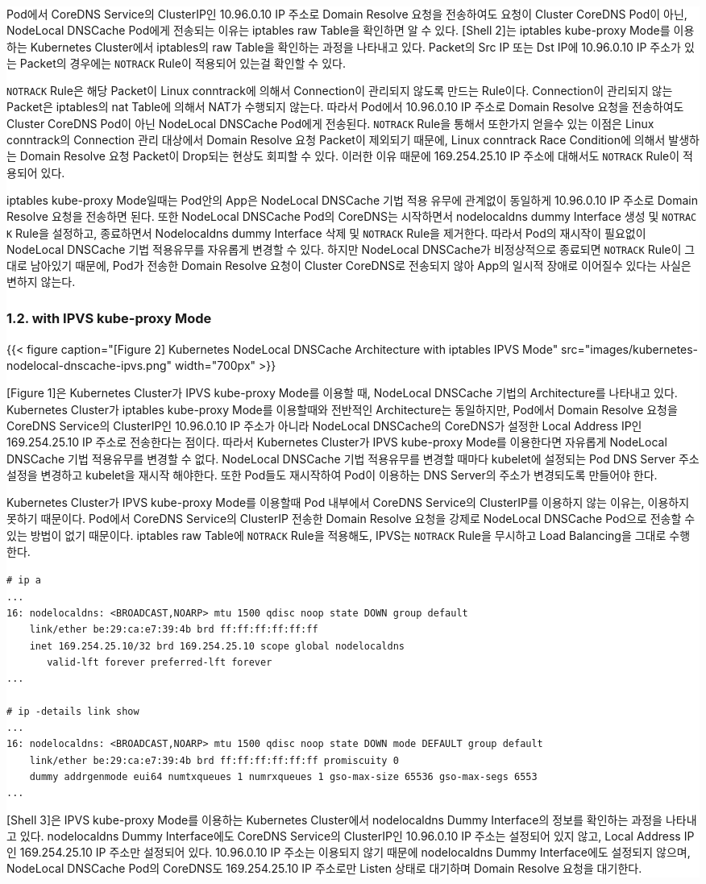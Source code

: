 Pod에서 CoreDNS Service의 ClusterIP인 10.96.0.10 IP 주소로 Domain Resolve 요청을 전송하여도 요청이 Cluster CoreDNS Pod이 아닌, NodeLocal DNSCache Pod에게 전송되는 이유는 iptables raw Table을 확인하면 알 수 있다. [Shell 2]는 iptables kube-proxy Mode를 이용하는 Kubernetes Cluster에서 iptables의 raw Table을 확인하는 과정을 나타내고 있다. Packet의 Src IP 또는 Dst IP에 10.96.0.10 IP 주소가 있는 Packet의 경우에는 `NOTRACK` Rule이 적용되어 있는걸 확인할 수 있다.

`NOTRACK` Rule은 해당 Packet이 Linux conntrack에 의해서 Connection이 관리되지 않도록 만드는 Rule이다. Connection이 관리되지 않는 Packet은 iptables의 nat Table에 의해서 NAT가 수행되지 않는다. 따라서 Pod에서 10.96.0.10 IP 주소로 Domain Resolve 요청을 전송하여도 Cluster CoreDNS Pod이 아닌 NodeLocal DNSCache Pod에게 전송된다. `NOTRACK` Rule을 통해서 또한가지 얻을수 있는 이점은 Linux conntrack의 Connection 관리 대상에서 Domain Resolve 요청 Packet이 제외되기 때문에, Linux conntrack Race Condition에 의해서 발생하는 Domain Resolve 요청 Packet이 Drop되는 현상도 회피할 수 있다. 이러한 이유 때문에 169.254.25.10 IP 주소에 대해서도 `NOTRACK` Rule이 적용되어 있다.

iptables kube-proxy Mode일때는 Pod안의 App은 NodeLocal DNSCache 기법 적용 유무에 관계없이 동일하게 10.96.0.10 IP 주소로 Domain Resolve 요청을 전송하면 된다. 또한 NodeLocal DNSCache Pod의 CoreDNS는 시작하면서 nodelocaldns dummy Interface 생성 및 `NOTRACK` Rule을 설정하고, 종료하면서 Nodelocaldns dummy Interface 삭제 및 `NOTRACK` Rule을 제거한다. 따라서 Pod의 재시작이 필요없이 NodeLocal DNSCache 기법 적용유무를 자유롭게 변경할 수 있다. 하지만 NodeLocal DNSCache가 비정상적으로 종료되면 `NOTRACK` Rule이 그대로 남아있기 때문에, Pod가 전송한 Domain Resolve 요청이 Cluster CoreDNS로 전송되지 않아 App의 일시적 장애로 이어질수 있다는 사실은 변하지 않는다.

### 1.2. with IPVS kube-proxy Mode

{{< figure caption="[Figure 2] Kubernetes NodeLocal DNSCache Architecture with iptables IPVS Mode" src="images/kubernetes-nodelocal-dnscache-ipvs.png" width="700px" >}}

[Figure 1]은 Kubernetes Cluster가 IPVS kube-proxy Mode를 이용할 때, NodeLocal DNSCache 기법의 Architecture를 나타내고 있다. Kubernetes Cluster가 iptables kube-proxy Mode를 이용할때와 전반적인 Architecture는 동일하지만, Pod에서 Domain Resolve 요청을 CoreDNS Service의 ClusterIP인 10.96.0.10 IP 주소가 아니라 NodeLocal DNSCache의 CoreDNS가 설정한 Local Address IP인 169.254.25.10 IP 주소로 전송한다는 점이다. 따라서 Kubernetes Cluster가 IPVS kube-proxy Mode를 이용한다면 자유롭게 NodeLocal DNSCache 기법 적용유무를 변경할 수 없다. NodeLocal DNSCache 기법 적용유무를 변경할 때마다 kubelet에 설정되는 Pod DNS Server 주소 설정을 변경하고 kubelet을 재시작 해야한다. 또한 Pod들도 재시작하여 Pod이 이용하는 DNS Server의 주소가 변경되도록 만들어야 한다.

Kubernetes Cluster가 IPVS kube-proxy Mode를 이용할때 Pod 내부에서 CoreDNS Service의 ClusterIP를 이용하지 않는 이유는, 이용하지 못하기 때문이다. Pod에서 CoreDNS Service의 ClusterIP 전송한 Domain Resolve 요청을 강제로 NodeLocal DNSCache Pod으로 전송할 수 있는 방법이 없기 때문이다. iptables raw Table에 `NOTRACK` Rule을 적용해도, IPVS는 `NOTRACK` Rule을 무시하고 Load Balancing을 그대로 수행한다.

```console {caption="[Shell 3] nodelocaldns Dummy Interface with IPVS kube-proxy Mode", linenos=table}
# ip a
...
16: nodelocaldns: <BROADCAST,NOARP> mtu 1500 qdisc noop state DOWN group default
    link/ether be:29:ca:e7:39:4b brd ff:ff:ff:ff:ff:ff
    inet 169.254.25.10/32 brd 169.254.25.10 scope global nodelocaldns
       valid-lft forever preferred-lft forever
...

# ip -details link show
...
16: nodelocaldns: <BROADCAST,NOARP> mtu 1500 qdisc noop state DOWN mode DEFAULT group default
    link/ether be:29:ca:e7:39:4b brd ff:ff:ff:ff:ff:ff promiscuity 0
    dummy addrgenmode eui64 numtxqueues 1 numrxqueues 1 gso-max-size 65536 gso-max-segs 6553
...
```

[Shell 3]은 IPVS kube-proxy Mode를 이용하는 Kubernetes Cluster에서 nodelocaldns Dummy Interface의 정보를 확인하는 과정을 나타내고 있다. nodelocaldns Dummy Interface에도 CoreDNS Service의 ClusterIP인 10.96.0.10 IP 주소는 설정되어 있지 않고, Local Address IP인 169.254.25.10 IP 주소만 설정되어 있다. 10.96.0.10 IP 주소는 이용되지 않기 때문에 nodelocaldns Dummy Interface에도 설정되지 않으며, NodeLocal DNSCache Pod의 CoreDNS도 169.254.25.10 IP 주소로만 Listen 상태로 대기하며 Domain Resolve 요청을 대기한다.
